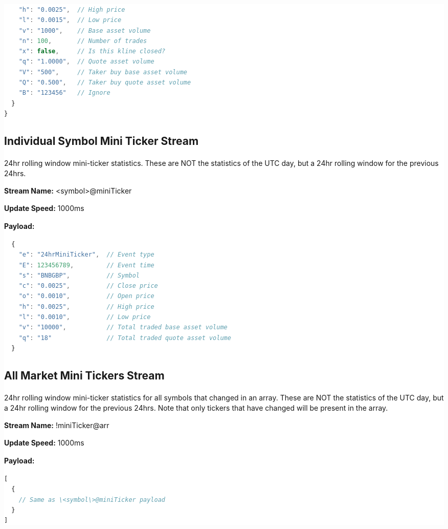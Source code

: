 ```javascript
    "h": "0.0025",  // High price
    "l": "0.0015",  // Low price
    "v": "1000",    // Base asset volume
    "n": 100,       // Number of trades
    "x": false,     // Is this kline closed?
    "q": "1.0000",  // Quote asset volume
    "V": "500",     // Taker buy base asset volume
    "Q": "0.500",   // Taker buy quote asset volume
    "B": "123456"   // Ignore
  }
}
```

## Individual Symbol Mini Ticker Stream
24hr rolling window mini-ticker statistics. These are NOT the statistics of the UTC day, but a 24hr rolling window for the previous 24hrs.

**Stream Name:** \<symbol\>@miniTicker

**Update Speed:** 1000ms

**Payload:**
```javascript
  {
    "e": "24hrMiniTicker",  // Event type
    "E": 123456789,         // Event time
    "s": "BNBGBP",          // Symbol
    "c": "0.0025",          // Close price
    "o": "0.0010",          // Open price
    "h": "0.0025",          // High price
    "l": "0.0010",          // Low price
    "v": "10000",           // Total traded base asset volume
    "q": "18"               // Total traded quote asset volume
  }
```

## All Market Mini Tickers Stream
24hr rolling window mini-ticker statistics for all symbols that changed in an array. These are NOT the statistics of the UTC day, but a 24hr rolling window for the previous 24hrs. Note that only tickers that have changed will be present in the array.

**Stream Name:** !miniTicker@arr

**Update Speed:** 1000ms

**Payload:**
```javascript
[
  {
    // Same as \<symbol\>@miniTicker payload
  }
]
```
